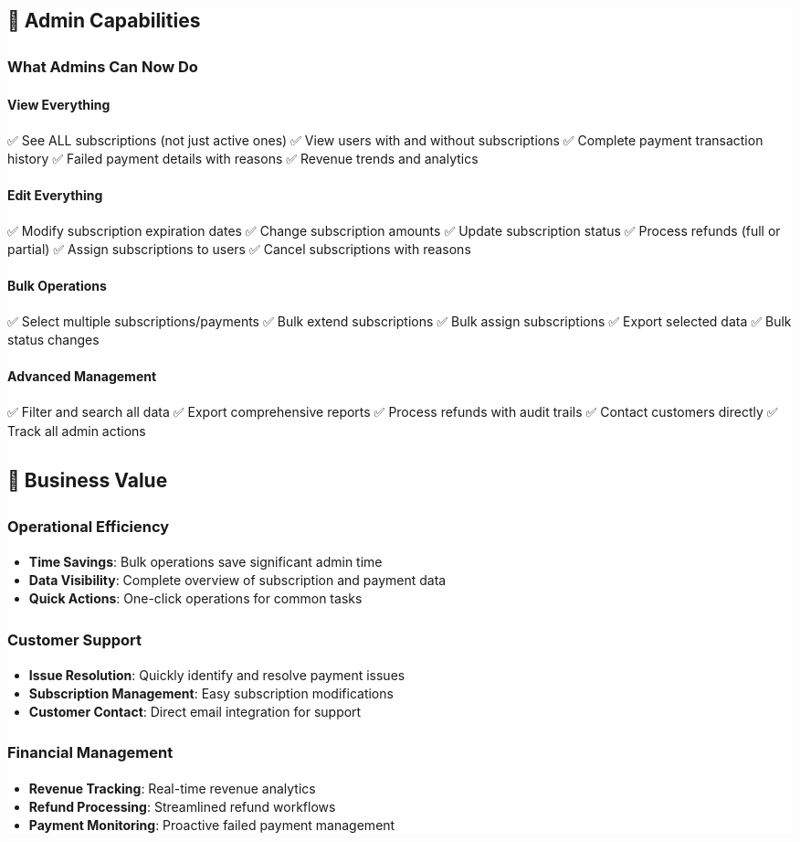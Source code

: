 ## 🔧 Admin Capabilities

### **What Admins Can Now Do**

#### **View Everything**
✅ See ALL subscriptions (not just active ones)
✅ View users with and without subscriptions
✅ Complete payment transaction history
✅ Failed payment details with reasons
✅ Revenue trends and analytics

#### **Edit Everything**
✅ Modify subscription expiration dates
✅ Change subscription amounts
✅ Update subscription status
✅ Process refunds (full or partial)
✅ Assign subscriptions to users
✅ Cancel subscriptions with reasons

#### **Bulk Operations**
✅ Select multiple subscriptions/payments
✅ Bulk extend subscriptions
✅ Bulk assign subscriptions
✅ Export selected data
✅ Bulk status changes

#### **Advanced Management**
✅ Filter and search all data
✅ Export comprehensive reports
✅ Process refunds with audit trails
✅ Contact customers directly
✅ Track all admin actions

## 🎯 Business Value

### **Operational Efficiency**
- **Time Savings**: Bulk operations save significant admin time
- **Data Visibility**: Complete overview of subscription and payment data
- **Quick Actions**: One-click operations for common tasks

### **Customer Support**
- **Issue Resolution**: Quickly identify and resolve payment issues
- **Subscription Management**: Easy subscription modifications
- **Customer Contact**: Direct email integration for support

### **Financial Management**
- **Revenue Tracking**: Real-time revenue analytics
- **Refund Processing**: Streamlined refund workflows
- **Payment Monitoring**: Proactive failed payment management
